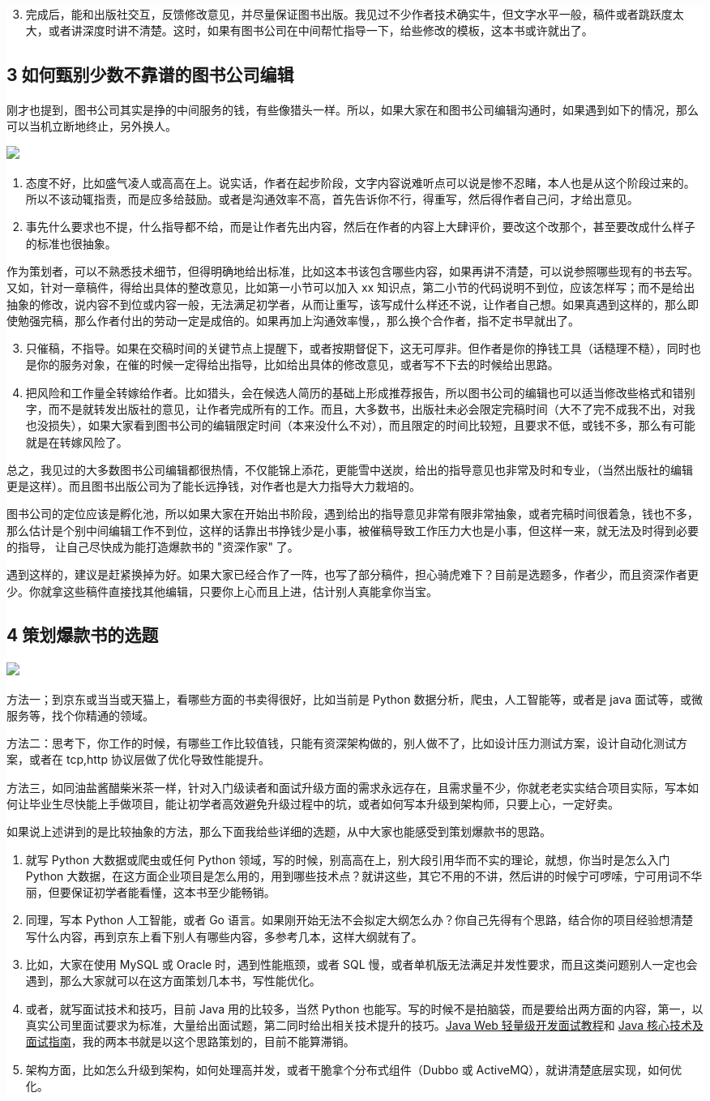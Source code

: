 3. 完成后，能和出版社交互，反馈修改意见，并尽量保证图书出版。我见过不少作者技术确实牛，但文字水平一般，稿件或者跳跃度太大，或者讲深度时讲不清楚。这时，如果有图书公司在中间帮忙指导一下，给些修改的模板，这本书或许就出了。

## 3 如何甄别少数不靠谱的图书公司编辑

刚才也提到，图书公司其实是挣的中间服务的钱，有些像猎头一样。所以，如果大家在和图书公司编辑沟通时，如果遇到如下的情况，那么可以当机立断地终止，另外换人。

![](http://cdn.chenrf.com/blog/4f8ef7da4ecb3ef603f91ba25ce0c478.png)

1. 态度不好，比如盛气凌人或高高在上。说实话，作者在起步阶段，文字内容说难听点可以说是惨不忍睹，本人也是从这个阶段过来的。所以不该动辄指责，而是应多给鼓励。或者是沟通效率不高，首先告诉你不行，得重写，然后得作者自己问，才给出意见。

2. 事先什么要求也不提，什么指导都不给，而是让作者先出内容，然后在作者的内容上大肆评价，要改这个改那个，甚至要改成什么样子的标准也很抽象。

  作为策划者，可以不熟悉技术细节，但得明确地给出标准，比如这本书该包含哪些内容，如果再讲不清楚，可以说参照哪些现有的书去写。又如，针对一章稿件，得给出具体的整改意见，比如第一小节可以加入 xx 知识点，第二小节的代码说明不到位，应该怎样写；而不是给出抽象的修改，说内容不到位或内容一般，无法满足初学者，从而让重写，该写成什么样还不说，让作者自己想。如果真遇到这样的，那么即使勉强完稿，那么作者付出的劳动一定是成倍的。如果再加上沟通效率慢，，那么换个合作者，指不定书早就出了。

3. 只催稿，不指导。如果在交稿时间的关键节点上提醒下，或者按期督促下，这无可厚非。但作者是你的挣钱工具（话糙理不糙），同时也是你的服务对象，在催的时候一定得给出指导，比如给出具体的修改意见，或者写不下去的时候给出思路。

4. 把风险和工作量全转嫁给作者。比如猎头，会在候选人简历的基础上形成推荐报告，所以图书公司的编辑也可以适当修改些格式和错别字，而不是就转发出版社的意见，让作者完成所有的工作。而且，大多数书，出版社未必会限定完稿时间（大不了完不成我不出，对我也没损失），如果大家看到图书公司的编辑限定时间（本来没什么不对），而且限定的时间比较短，且要求不低，或钱不多，那么有可能就是在转嫁风险了。

总之，我见过的大多数图书公司编辑都很热情，不仅能锦上添花，更能雪中送炭，给出的指导意见也非常及时和专业，（当然出版社的编辑更是这样）。而且图书出版公司为了能长远挣钱，对作者也是大力指导大力栽培的。

图书公司的定位应该是孵化池，所以如果大家在开始出书阶段，遇到给出的指导意见非常有限非常抽象，或者完稿时间很着急，钱也不多，那么估计是个别中间编辑工作不到位，这样的话靠出书挣钱少是小事，被催稿导致工作压力大也是小事，但这样一来，就无法及时得到必要的指导， 让自己尽快成为能打造爆款书的 "资深作家" 了。

遇到这样的，建议是赶紧换掉为好。如果大家已经合作了一阵，也写了部分稿件，担心骑虎难下？目前是选题多，作者少，而且资深作者更少。你就拿这些稿件直接找其他编辑，只要你上心而且上进，估计别人真能拿你当宝。

## 4 策划爆款书的选题

![](http://cdn.chenrf.com/blog/7e39aeb32fc82477245095e64a3c12a6.png)

方法一；到京东或当当或天猫上，看哪些方面的书卖得很好，比如当前是 Python 数据分析，爬虫，人工智能等，或者是 java 面试等，或微服务等，找个你精通的领域。

方法二：思考下，你工作的时候，有哪些工作比较值钱，只能有资深架构做的，别人做不了，比如设计压力测试方案，设计自动化测试方案，或者在 tcp,http 协议层做了优化导致性能提升。

方法三，如同油盐酱醋柴米茶一样，针对入门级读者和面试升级方面的需求永远存在，且需求量不少，你就老老实实结合项目实际，写本如何让毕业生尽快能上手做项目，能让初学者高效避免升级过程中的坑，或者如何写本升级到架构师，只要上心，一定好卖。

如果说上述讲到的是比较抽象的方法，那么下面我给些详细的选题，从中大家也能感受到策划爆款书的思路。

1. 就写 Python 大数据或爬虫或任何 Python 领域，写的时候，别高高在上，别大段引用华而不实的理论，就想，你当时是怎么入门 Python 大数据，在这方面企业项目是怎么用的，用到哪些技术点？就讲这些，其它不用的不讲，然后讲的时候宁可啰嗦，宁可用词不华丽，但要保证初学者能看懂，这本书至少能畅销。

2. 同理，写本 Python 人工智能，或者 Go 语言。如果刚开始无法不会拟定大纲怎么办？你自己先得有个思路，结合你的项目经验想清楚写什么内容，再到京东上看下别人有哪些内容，多参考几本，这样大纲就有了。

3. 比如，大家在使用 MySQL 或 Oracle 时，遇到性能瓶颈，或者 SQL 慢，或者单机版无法满足并发性要求，而且这类问题别人一定也会遇到，那么大家就可以在这方面策划几本书，写性能优化。

4. 或者，就写面试技术和技巧，目前 Java 用的比较多，当然 Python 也能写。写的时候不是拍脑袋，而是要给出两方面的内容，第一，以真实公司里面试要求为标准，大量给出面试题，第二同时给出相关技术提升的技巧。[Java Web 轻量级开发面试教程](https://item.jd.com/12136095.html "科技IT爆款好书，全场每满200减100，为新学期助力加油！戳我》》")和 [Java 核心技术及面试指南](https://item.jd.com/12421187.html "一本书讲透Java语言核心概念、编程思想、开发实战及面试技巧")，我的两本书就是以这个思路策划的，目前不能算滞销。

5. 架构方面，比如怎么升级到架构，如何处理高并发，或者干脆拿个分布式组件（Dubbo 或 ActiveMQ），就讲清楚底层实现，如何优化。
